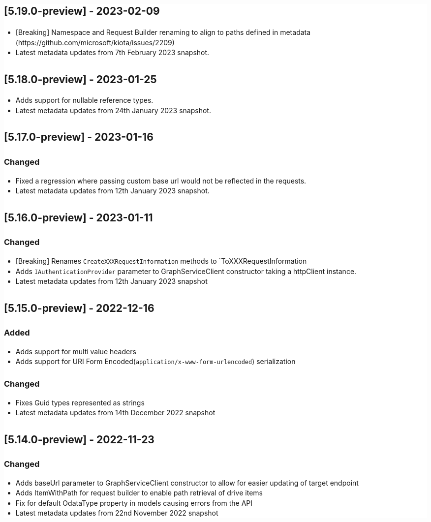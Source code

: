 ## [5.19.0-preview] - 2023-02-09

- [Breaking] Namespace and Request Builder renaming to align to paths defined in metadata (https://github.com/microsoft/kiota/issues/2209)
- Latest metadata updates from 7th February 2023 snapshot.

## [5.18.0-preview] - 2023-01-25

- Adds support for nullable reference types.
- Latest metadata updates from 24th January 2023 snapshot.

## [5.17.0-preview] - 2023-01-16

### Changed

- Fixed a regression where passing custom base url would not be reflected in the requests.
- Latest metadata updates from 12th January 2023 snapshot.

## [5.16.0-preview] - 2023-01-11

### Changed

- [Breaking] Renames `CreateXXXRequestInformation` methods to `ToXXXRequestInformation
- Adds `IAuthenticationProvider` parameter to GraphServiceClient constructor taking a httpClient instance.
- Latest metadata updates from 12th January 2023 snapshot

## [5.15.0-preview] - 2022-12-16

### Added

- Adds support for multi value headers
- Adds support for URI Form Encoded(`application/x-www-form-urlencoded`) serialization

### Changed

- Fixes Guid types represented as strings
- Latest metadata updates from 14th December 2022 snapshot

## [5.14.0-preview] - 2022-11-23

### Changed

- Adds baseUrl parameter to GraphServiceClient constructor to allow for easier updating of target endpoint
- Adds ItemWithPath for request builder to enable path retrieval of drive items
- Fix for default OdataType property in models causing errors from the API
- Latest metadata updates from 22nd November 2022 snapshot
